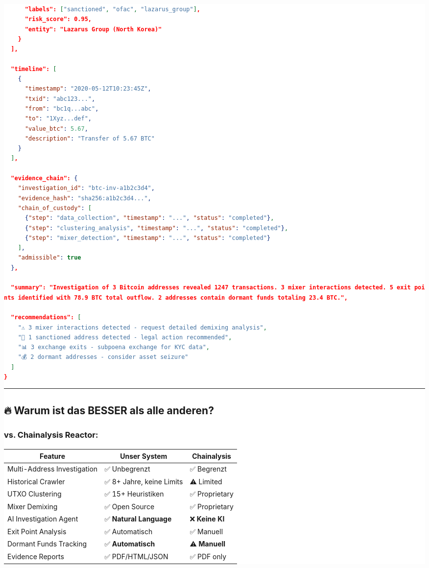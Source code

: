 ```json
      "labels": ["sanctioned", "ofac", "lazarus_group"],
      "risk_score": 0.95,
      "entity": "Lazarus Group (North Korea)"
    }
  ],
  
  "timeline": [
    {
      "timestamp": "2020-05-12T10:23:45Z",
      "txid": "abc123...",
      "from": "bc1q...abc",
      "to": "1Xyz...def",
      "value_btc": 5.67,
      "description": "Transfer of 5.67 BTC"
    }
  ],
  
  "evidence_chain": {
    "investigation_id": "btc-inv-a1b2c3d4",
    "evidence_hash": "sha256:a1b2c3d4...",
    "chain_of_custody": [
      {"step": "data_collection", "timestamp": "...", "status": "completed"},
      {"step": "clustering_analysis", "timestamp": "...", "status": "completed"},
      {"step": "mixer_detection", "timestamp": "...", "status": "completed"}
    ],
    "admissible": true
  },
  
  "summary": "Investigation of 3 Bitcoin addresses revealed 1247 transactions. 3 mixer interactions detected. 5 exit points identified with 78.9 BTC total outflow. 2 addresses contain dormant funds totaling 23.4 BTC.",
  
  "recommendations": [
    "⚠️ 3 mixer interactions detected - request detailed demixing analysis",
    "🚨 1 sanctioned address detected - legal action recommended",
    "📊 3 exchange exits - subpoena exchange for KYC data",
    "💰 2 dormant addresses - consider asset seizure"
  ]
}
```

---

## 🔥 Warum ist das BESSER als alle anderen?

### vs. Chainalysis Reactor:
| Feature | Unser System | Chainalysis |
|---------|--------------|-------------|
| Multi-Address Investigation | ✅ Unbegrenzt | ✅ Begrenzt |
| Historical Crawler | ✅ 8+ Jahre, keine Limits | ⚠️ Limited |
| UTXO Clustering | ✅ 15+ Heuristiken | ✅ Proprietary |
| Mixer Demixing | ✅ Open Source | ✅ Proprietary |
| AI Investigation Agent | ✅ **Natural Language** | ❌ **Keine KI** |
| Exit Point Analysis | ✅ Automatisch | ✅ Manuell |
| Dormant Funds Tracking | ✅ **Automatisch** | ⚠️ **Manuell** |
| Evidence Reports | ✅ PDF/HTML/JSON | ✅ PDF only |